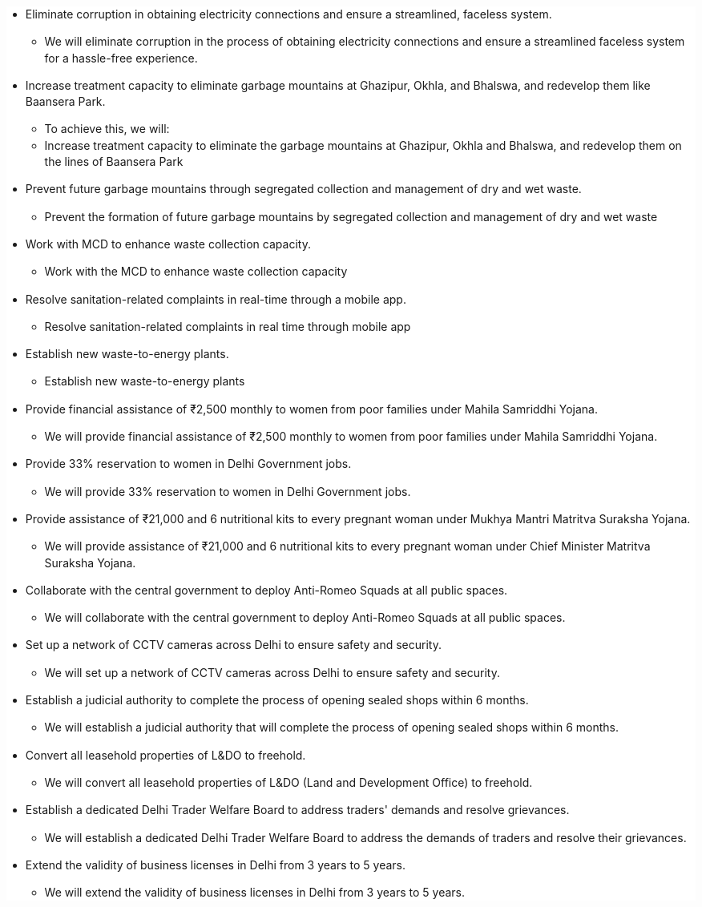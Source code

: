 - Eliminate corruption in obtaining electricity connections and ensure a streamlined, faceless system.
	- We will eliminate corruption in the process of obtaining electricity connections and ensure a streamlined faceless system for a hassle-free experience.

- Increase treatment capacity to eliminate garbage mountains at Ghazipur, Okhla, and Bhalswa, and redevelop them like Baansera Park.
	- To achieve this, we will:
    * Increase treatment capacity to eliminate the garbage mountains at Ghazipur, Okhla and Bhalswa, and redevelop them on the lines of Baansera Park

- Prevent future garbage mountains through segregated collection and management of dry and wet waste.
	- Prevent the formation of future garbage mountains by segregated collection and management of dry and wet waste

- Work with MCD to enhance waste collection capacity.
	- Work with the MCD to enhance waste collection capacity

- Resolve sanitation-related complaints in real-time through a mobile app.
	- Resolve sanitation-related complaints in real time through mobile app

- Establish new waste-to-energy plants.
	- Establish new waste-to-energy plants

- Provide financial assistance of ₹2,500 monthly to women from poor families under Mahila Samriddhi Yojana.
	- We will provide financial assistance of ₹2,500 monthly to women from poor families under Mahila Samriddhi Yojana.

- Provide 33% reservation to women in Delhi Government jobs.
	- We will provide 33% reservation to women in Delhi Government jobs.

- Provide assistance of ₹21,000 and 6 nutritional kits to every pregnant woman under Mukhya Mantri Matritva Suraksha Yojana.
	- We will provide assistance of ₹21,000 and 6 nutritional kits to every pregnant woman under Chief Minister Matritva Suraksha Yojana.

- Collaborate with the central government to deploy Anti-Romeo Squads at all public spaces.
	- We will collaborate with the central government to deploy Anti-Romeo Squads at all public spaces.

- Set up a network of CCTV cameras across Delhi to ensure safety and security.
	- We will set up a network of CCTV cameras across Delhi to ensure safety and security.

- Establish a judicial authority to complete the process of opening sealed shops within 6 months.
	- We will establish a judicial authority that will complete the process of opening sealed shops within 6 months.

- Convert all leasehold properties of L&DO to freehold.
	- We will convert all leasehold properties of L&DO (Land and Development Office) to freehold.

- Establish a dedicated Delhi Trader Welfare Board to address traders' demands and resolve grievances.
	- We will establish a dedicated Delhi Trader Welfare Board to address the demands of traders and resolve their grievances.

- Extend the validity of business licenses in Delhi from 3 years to 5 years.
	- We will extend the validity of business licenses in Delhi from 3 years to 5 years.
